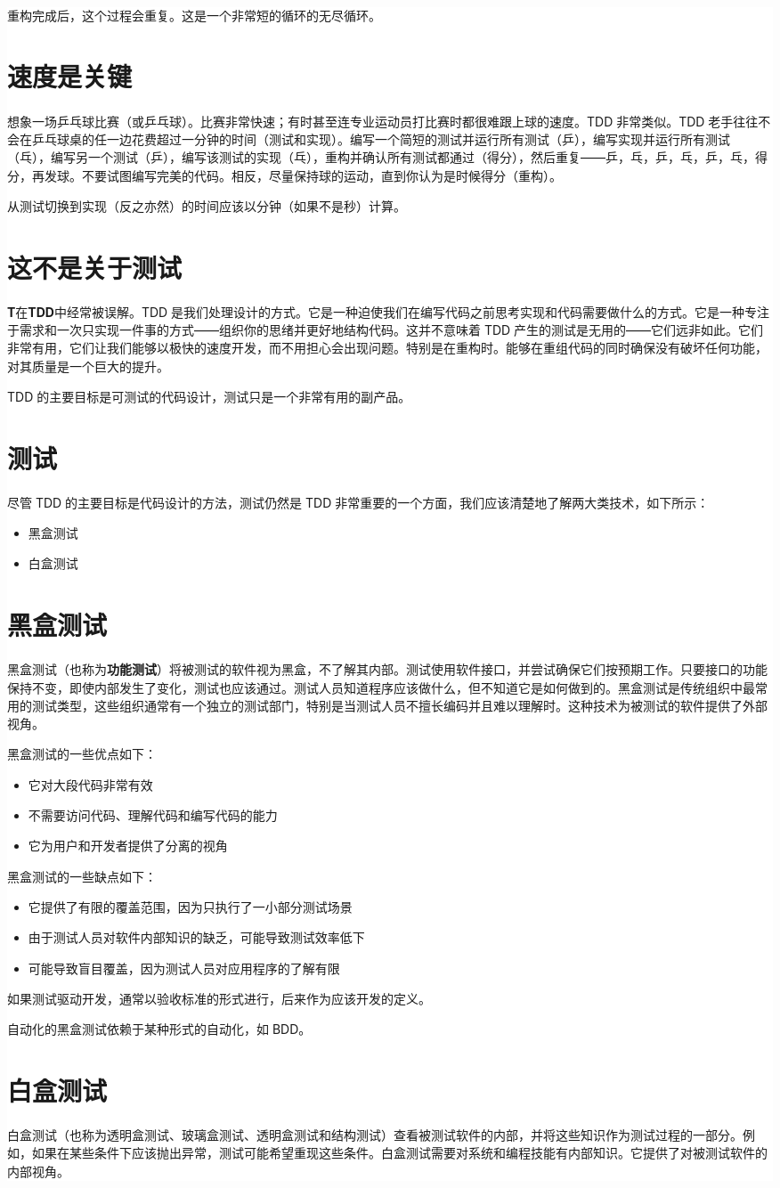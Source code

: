 重构完成后，这个过程会重复。这是一个非常短的循环的无尽循环。

# 速度是关键

想象一场乒乓球比赛（或乒乓球）。比赛非常快速；有时甚至连专业运动员打比赛时都很难跟上球的速度。TDD 非常类似。TDD 老手往往不会在乒乓球桌的任一边花费超过一分钟的时间（测试和实现）。编写一个简短的测试并运行所有测试（乒），编写实现并运行所有测试（乓），编写另一个测试（乒），编写该测试的实现（乓），重构并确认所有测试都通过（得分），然后重复——乒，乓，乒，乓，乒，乓，得分，再发球。不要试图编写完美的代码。相反，尽量保持球的运动，直到你认为是时候得分（重构）。

从测试切换到实现（反之亦然）的时间应该以分钟（如果不是秒）计算。

# 这不是关于测试

**T**在**TDD**中经常被误解。TDD 是我们处理设计的方式。它是一种迫使我们在编写代码之前思考实现和代码需要做什么的方式。它是一种专注于需求和一次只实现一件事的方式——组织你的思绪并更好地结构代码。这并不意味着 TDD 产生的测试是无用的——它们远非如此。它们非常有用，它们让我们能够以极快的速度开发，而不用担心会出现问题。特别是在重构时。能够在重组代码的同时确保没有破坏任何功能，对其质量是一个巨大的提升。

TDD 的主要目标是可测试的代码设计，测试只是一个非常有用的副产品。

# 测试

尽管 TDD 的主要目标是代码设计的方法，测试仍然是 TDD 非常重要的一个方面，我们应该清楚地了解两大类技术，如下所示：

+   黑盒测试

+   白盒测试

# 黑盒测试

黑盒测试（也称为**功能测试**）将被测试的软件视为黑盒，不了解其内部。测试使用软件接口，并尝试确保它们按预期工作。只要接口的功能保持不变，即使内部发生了变化，测试也应该通过。测试人员知道程序应该做什么，但不知道它是如何做到的。黑盒测试是传统组织中最常用的测试类型，这些组织通常有一个独立的测试部门，特别是当测试人员不擅长编码并且难以理解时。这种技术为被测试的软件提供了外部视角。

黑盒测试的一些优点如下：

+   它对大段代码非常有效

+   不需要访问代码、理解代码和编写代码的能力

+   它为用户和开发者提供了分离的视角

黑盒测试的一些缺点如下：

+   它提供了有限的覆盖范围，因为只执行了一小部分测试场景

+   由于测试人员对软件内部知识的缺乏，可能导致测试效率低下

+   可能导致盲目覆盖，因为测试人员对应用程序的了解有限

如果测试驱动开发，通常以验收标准的形式进行，后来作为应该开发的定义。

自动化的黑盒测试依赖于某种形式的自动化，如 BDD。

# 白盒测试

白盒测试（也称为透明盒测试、玻璃盒测试、透明盒测试和结构测试）查看被测试软件的内部，并将这些知识作为测试过程的一部分。例如，如果在某些条件下应该抛出异常，测试可能希望重现这些条件。白盒测试需要对系统和编程技能有内部知识。它提供了对被测试软件的内部视角。

